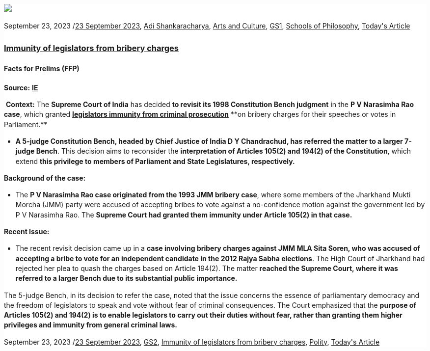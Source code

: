 [![](https://www.insightsonindia.com/wp-content/uploads/2023/09/sri_rfam.jpg)](https://www.insightsonindia.com/wp-content/uploads/2023/09/sri_rfam.jpg)

September 23, 2023 /[23 September 2023](https://www.insightsonindia.com/category/23-september-2023/ "23 September 2023"), [Adi Shankaracharya](https://www.insightsonindia.com/tag/adi-shankaracharya/ "Adi Shankaracharya"), [Arts and Culture](https://www.insightsonindia.com/tag/arts-and-culture/ "Arts and Culture"), [GS1](https://www.insightsonindia.com/tag/gs1/ "GS1"), [Schools of Philosophy](https://www.insightsonindia.com/tag/schools-of-philosophy/ "Schools of Philosophy"), [Today's Article](https://www.insightsonindia.com/category/today-article/ "Today's Article")

### [Immunity of legislators from bribery charges](https://www.insightsonindia.com/2023/09/23/immunity-of-legislators-from-bribery-charges/)

#### **Facts for Prelims (FFP)**

**Source:** [**IE**](https://indianexpress.com/article/india/immunity-to-legislators-on-bribery-sc-to-revisit-order-8949224/)

 **Context:** The **Supreme Court of India** has decided **to revisit its 1998 Constitution Bench judgment** in the **P V Narasimha Rao case**, which granted [**legislators immunity from criminal prosecution**](https://www.insightsonindia.com/2021/07/29/privileges-and-immunity-no-shield-for-criminal-acts-in-house-says-supreme-court/#:~:text=Legislators%20cannot%20unleash%20violence%2C%20run,office%20in%20the%20Legislative%20Assembly.) **on bribery charges for their speeches or votes in Parliament.**

- **A 5-judge Constitution Bench, headed by Chief Justice of India D Y Chandrachud, has referred the matter to a larger 7-judge Bench**. This decision aims to reconsider the **interpretation of Articles 105(2) and 194(2) of the Constitution**, which extend **this privilege to members of Parliament and State Legislatures, respectively.**

**Background of the case:**

- The **P V Narasimha Rao case originated from the 1993 JMM bribery case**, where some members of the Jharkhand Mukti Morcha (JMM) party were accused of accepting bribes to vote against a no-confidence motion against the government led by P V Narasimha Rao. The **Supreme Court had granted them immunity under Article 105(2) in that case.**

**Recent Issue:**

- The recent revisit decision came up in a **case involving bribery charges against JMM MLA Sita Soren, who was accused of accepting a bribe to vote for an independent candidate in the 2012 Rajya Sabha elections**. The High Court of Jharkhand had rejected her plea to quash the charges based on Article 194(2). The matter **reached the Supreme Court, where it was referred to a larger Bench due to its substantial public importance.**

The 5-judge Bench, in its decision to refer the case, noted that the issue concerns the essence of parliamentary democracy and the freedom of legislators to speak and vote without fear of criminal consequences. The Court emphasized that the **purpose of Articles 105(2) and 194(2) is to enable legislators to carry out their duties without fear, rather than granting them higher privileges and immunity from general criminal laws.**

September 23, 2023 /[23 September 2023](https://www.insightsonindia.com/category/23-september-2023/ "23 September 2023"), [GS2](https://www.insightsonindia.com/tag/gs2/ "GS2"), [Immunity of legislators from bribery charges](https://www.insightsonindia.com/tag/immunity-of-legislators-from-bribery-charges/ "Immunity of legislators from bribery charges"), [Polity](https://www.insightsonindia.com/tag/polity/ "Polity"), [Today's Article](https://www.insightsonindia.com/category/today-article/ "Today's Article")
